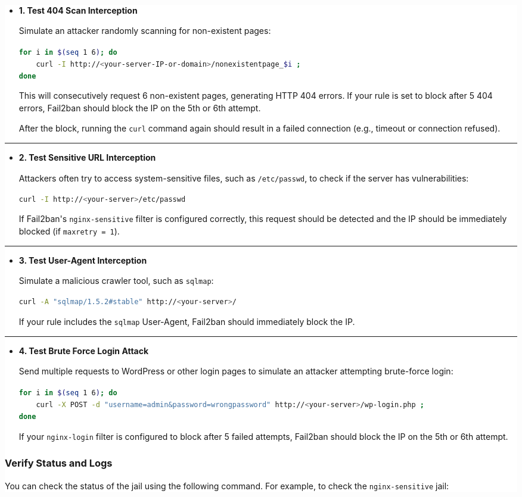 - **1. Test 404 Scan Interception**

  Simulate an attacker randomly scanning for non-existent pages:

  ```bash
  for i in $(seq 1 6); do
      curl -I http://<your-server-IP-or-domain>/nonexistentpage_$i ;
  done
  ```

  This will consecutively request 6 non-existent pages, generating HTTP 404 errors. If your rule is set to block after 5 404 errors, Fail2ban should block the IP on the 5th or 6th attempt.

  After the block, running the `curl` command again should result in a failed connection (e.g., timeout or connection refused).

---

- **2. Test Sensitive URL Interception**

  Attackers often try to access system-sensitive files, such as `/etc/passwd`, to check if the server has vulnerabilities:

  ```bash
  curl -I http://<your-server>/etc/passwd
  ```

  If Fail2ban's `nginx-sensitive` filter is configured correctly, this request should be detected and the IP should be immediately blocked (if `maxretry = 1`).

---

- **3. Test User-Agent Interception**

  Simulate a malicious crawler tool, such as `sqlmap`:

  ```bash
  curl -A "sqlmap/1.5.2#stable" http://<your-server>/
  ```

  If your rule includes the `sqlmap` User-Agent, Fail2ban should immediately block the IP.

---

- **4. Test Brute Force Login Attack**

  Send multiple requests to WordPress or other login pages to simulate an attacker attempting brute-force login:

  ```bash
  for i in $(seq 1 6); do
      curl -X POST -d "username=admin&password=wrongpassword" http://<your-server>/wp-login.php ;
  done
  ```

  If your `nginx-login` filter is configured to block after 5 failed attempts, Fail2ban should block the IP on the 5th or 6th attempt.

### Verify Status and Logs

You can check the status of the jail using the following command. For example, to check the `nginx-sensitive` jail:

